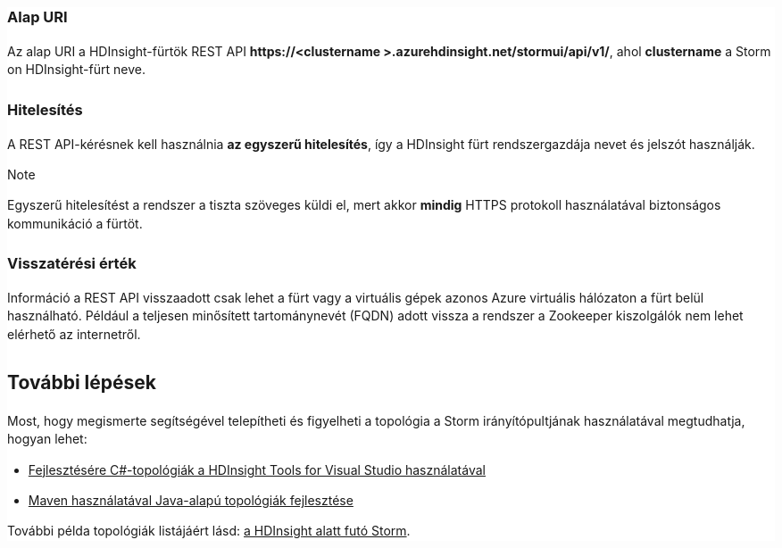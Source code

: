 ### <a name="base-uri"></a>Alap URI

Az alap URI a HDInsight-fürtök REST API **https://&lt;clustername >.azurehdinsight.net/stormui/api/v1/**, ahol **clustername** a Storm on HDInsight-fürt neve.

### <a name="authentication"></a>Hitelesítés

A REST API-kérésnek kell használnia **az egyszerű hitelesítés**, így a HDInsight fürt rendszergazdája nevet és jelszót használják.

> [!NOTE]
> Egyszerű hitelesítést a rendszer a tiszta szöveges küldi el, mert akkor **mindig** HTTPS protokoll használatával biztonságos kommunikáció a fürtöt.

### <a name="return-values"></a>Visszatérési érték

Információ a REST API visszaadott csak lehet a fürt vagy a virtuális gépek azonos Azure virtuális hálózaton a fürt belül használható. Például a teljesen minősített tartománynevét (FQDN) adott vissza a rendszer a Zookeeper kiszolgálók nem lehet elérhető az internetről.

## <a name="next-steps"></a>További lépések

Most, hogy megismerte segítségével telepítheti és figyelheti a topológia a Storm irányítópultjának használatával megtudhatja, hogyan lehet:

* [Fejlesztésére C#-topológiák a HDInsight Tools for Visual Studio használatával](apache-storm-develop-csharp-visual-studio-topology.md)

* [Maven használatával Java-alapú topológiák fejlesztése](apache-storm-develop-java-topology.md)

További példa topológiák listájáért lásd: [a HDInsight alatt futó Storm](apache-storm-example-topology.md).

[hdinsight-dashboard]: ./media/apache-storm-deploy-monitor-topology/dashboard-link.png
[storm-dashboard-submit]: ./media/apache-storm-deploy-monitor-topology/submit.png
[storm-dashboard-ui]: ./media/apache-storm-deploy-monitor-topology/storm-ui-summary.png
